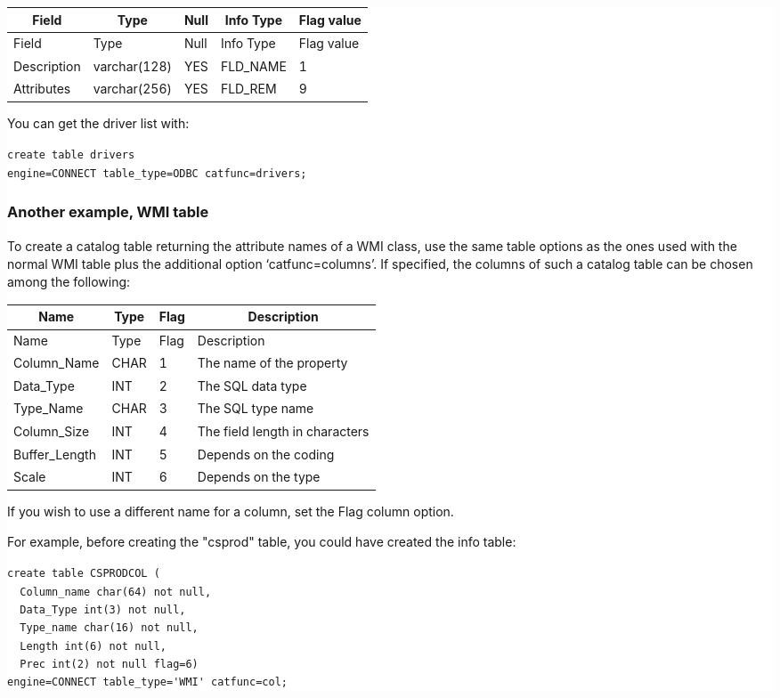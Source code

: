 

| Field | Type | Null | Info Type | Flag value |
| --- | --- | --- | --- | --- |
| Field | Type | Null | Info Type | Flag value |
| Description | varchar(128) | YES | FLD_NAME | 1 |
| Attributes | varchar(256) | YES | FLD_REM | 9 |



You can get the driver list with:


```
create table drivers
engine=CONNECT table_type=ODBC catfunc=drivers;
```

### Another example, WMI table


To create a catalog table returning the attribute names of a WMI class, use the
same table options as the ones used with the normal WMI table plus the
additional option ‘catfunc=columns’. If specified, the columns of such a
catalog table can be chosen among the following:



| Name | Type | Flag | Description |
| --- | --- | --- | --- |
| Name | Type | Flag | Description |
| Column_Name | CHAR | 1 | The name of the property |
| Data_Type | INT | 2 | The SQL data type |
| Type_Name | CHAR | 3 | The SQL type name |
| Column_Size | INT | 4 | The field length in characters |
| Buffer_Length | INT | 5 | Depends on the coding |
| Scale | INT | 6 | Depends on the type |



If you wish to use a different name for a column, set the Flag column option.


For example, before creating the "csprod" table, you could have created the
info table:


```
create table CSPRODCOL (
  Column_name char(64) not null,
  Data_Type int(3) not null,
  Type_name char(16) not null,
  Length int(6) not null,
  Prec int(2) not null flag=6)
engine=CONNECT table_type='WMI' catfunc=col;
```
